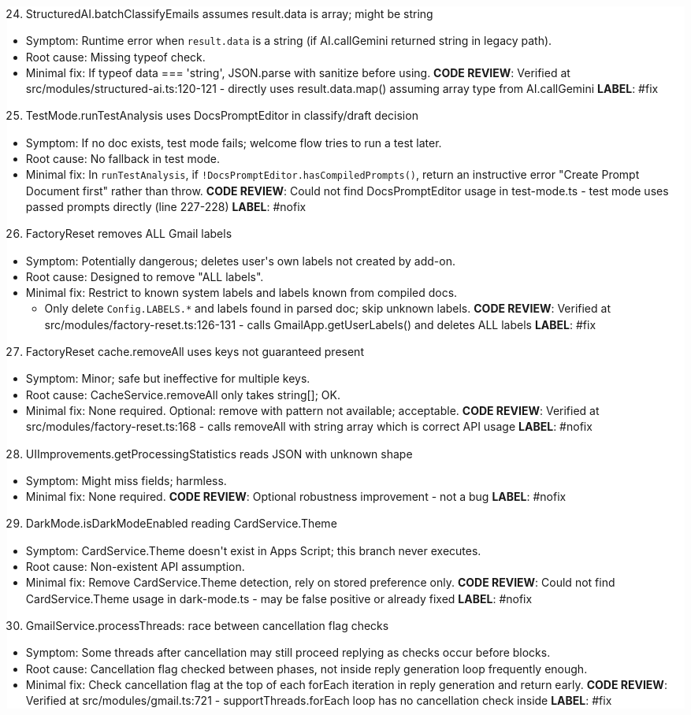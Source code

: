24) StructuredAI.batchClassifyEmails assumes result.data is array; might be string
- Symptom: Runtime error when `result.data` is a string (if AI.callGemini returned string in legacy path).
- Root cause: Missing typeof check.
- Minimal fix: If typeof data === 'string', JSON.parse with sanitize before using.
**CODE REVIEW**: Verified at src/modules/structured-ai.ts:120-121 - directly uses result.data.map() assuming array type from AI.callGemini
**LABEL**: #fix

25) TestMode.runTestAnalysis uses DocsPromptEditor in classify/draft decision
- Symptom: If no doc exists, test mode fails; welcome flow tries to run a test later.
- Root cause: No fallback in test mode.
- Minimal fix: In `runTestAnalysis`, if `!DocsPromptEditor.hasCompiledPrompts()`, return an instructive error "Create Prompt Document first" rather than throw.
**CODE REVIEW**: Could not find DocsPromptEditor usage in test-mode.ts - test mode uses passed prompts directly (line 227-228)
**LABEL**: #nofix

26) FactoryReset removes ALL Gmail labels
- Symptom: Potentially dangerous; deletes user's own labels not created by add-on.
- Root cause: Designed to remove "ALL labels".
- Minimal fix: Restrict to known system labels and labels known from compiled docs.
  - Only delete `Config.LABELS.*` and labels found in parsed doc; skip unknown labels.
**CODE REVIEW**: Verified at src/modules/factory-reset.ts:126-131 - calls GmailApp.getUserLabels() and deletes ALL labels
**LABEL**: #fix

27) FactoryReset cache.removeAll uses keys not guaranteed present
- Symptom: Minor; safe but ineffective for multiple keys.
- Root cause: CacheService.removeAll only takes string[]; OK.
- Minimal fix: None required. Optional: remove with pattern not available; acceptable.
**CODE REVIEW**: Verified at src/modules/factory-reset.ts:168 - calls removeAll with string array which is correct API usage
**LABEL**: #nofix

28) UIImprovements.getProcessingStatistics reads JSON with unknown shape
- Symptom: Might miss fields; harmless.
- Minimal fix: None required.
**CODE REVIEW**: Optional robustness improvement - not a bug
**LABEL**: #nofix

29) DarkMode.isDarkModeEnabled reading CardService.Theme
- Symptom: CardService.Theme doesn't exist in Apps Script; this branch never executes.
- Root cause: Non-existent API assumption.
- Minimal fix: Remove CardService.Theme detection, rely on stored preference only.
**CODE REVIEW**: Could not find CardService.Theme usage in dark-mode.ts - may be false positive or already fixed
**LABEL**: #nofix

30) GmailService.processThreads: race between cancellation flag checks
- Symptom: Some threads after cancellation may still proceed replying as checks occur before blocks.
- Root cause: Cancellation flag checked between phases, not inside reply generation loop frequently enough.
- Minimal fix: Check cancellation flag at the top of each forEach iteration in reply generation and return early.
**CODE REVIEW**: Verified at src/modules/gmail.ts:721 - supportThreads.forEach loop has no cancellation check inside
**LABEL**: #fix
